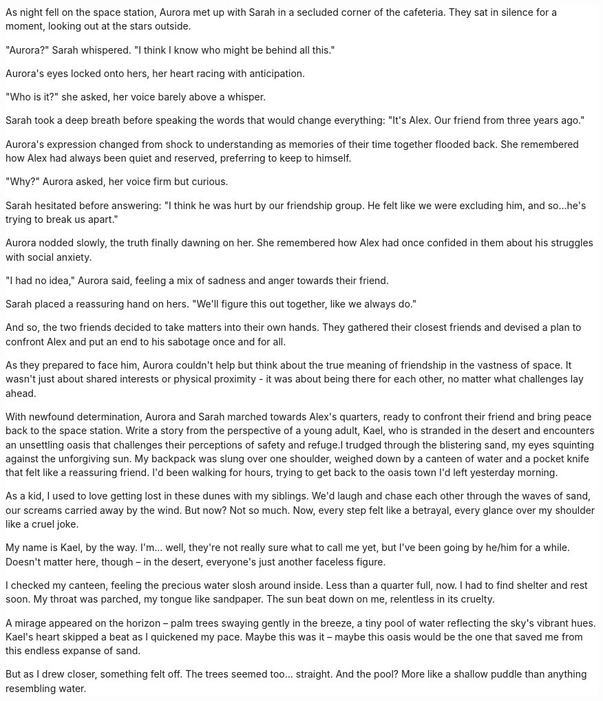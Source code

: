As night fell on the space station, Aurora met up with Sarah in a secluded corner of the cafeteria. They sat in silence for a moment, looking out at the stars outside.

"Aurora?" Sarah whispered. "I think I know who might be behind all this."

Aurora's eyes locked onto hers, her heart racing with anticipation.

"Who is it?" she asked, her voice barely above a whisper.

Sarah took a deep breath before speaking the words that would change everything: "It's Alex. Our friend from three years ago."

Aurora's expression changed from shock to understanding as memories of their time together flooded back. She remembered how Alex had always been quiet and reserved, preferring to keep to himself.

"Why?" Aurora asked, her voice firm but curious.

Sarah hesitated before answering: "I think he was hurt by our friendship group. He felt like we were excluding him, and so...he's trying to break us apart."

Aurora nodded slowly, the truth finally dawning on her. She remembered how Alex had once confided in them about his struggles with social anxiety.

"I had no idea," Aurora said, feeling a mix of sadness and anger towards their friend.

Sarah placed a reassuring hand on hers. "We'll figure this out together, like we always do."

And so, the two friends decided to take matters into their own hands. They gathered their closest friends and devised a plan to confront Alex and put an end to his sabotage once and for all.

As they prepared to face him, Aurora couldn't help but think about the true meaning of friendship in the vastness of space. It wasn't just about shared interests or physical proximity - it was about being there for each other, no matter what challenges lay ahead.

With newfound determination, Aurora and Sarah marched towards Alex's quarters, ready to confront their friend and bring peace back to the space station.<end>
Write a story from the perspective of a young adult, Kael, who is stranded in the desert and encounters an unsettling oasis that challenges their perceptions of safety and refuge.<start>I trudged through the blistering sand, my eyes squinting against the unforgiving sun. My backpack was slung over one shoulder, weighed down by a canteen of water and a pocket knife that felt like a reassuring friend. I'd been walking for hours, trying to get back to the oasis town I'd left yesterday morning.

As a kid, I used to love getting lost in these dunes with my siblings. We'd laugh and chase each other through the waves of sand, our screams carried away by the wind. But now? Not so much. Now, every step felt like a betrayal, every glance over my shoulder like a cruel joke.

My name is Kael, by the way. I'm... well, they're not really sure what to call me yet, but I've been going by he/him for a while. Doesn't matter here, though – in the desert, everyone's just another faceless figure.

I checked my canteen, feeling the precious water slosh around inside. Less than a quarter full, now. I had to find shelter and rest soon. My throat was parched, my tongue like sandpaper. The sun beat down on me, relentless in its cruelty.

A mirage appeared on the horizon – palm trees swaying gently in the breeze, a tiny pool of water reflecting the sky's vibrant hues. Kael's heart skipped a beat as I quickened my pace. Maybe this was it – maybe this oasis would be the one that saved me from this endless expanse of sand.

But as I drew closer, something felt off. The trees seemed too... straight. And the pool? More like a shallow puddle than anything resembling water.
